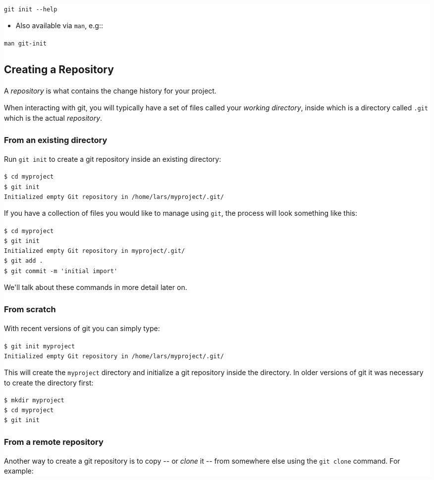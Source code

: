 ```
git init --help
```

- Also available via ``man``, e.g::

```
man git-init
```

## Creating a Repository

A *repository* is what contains the change history for your project.

When interacting with git, you will typically have a set of
files called your *working directory*, inside which is a directory
called `.git` which is the actual *repository*.

### From an existing directory

Run `git init` to create a git repository inside an existing
directory:

    $ cd myproject
    $ git init
    Initialized empty Git repository in /home/lars/myproject/.git/

If you have a collection of files you would like to manage
using `git`, the process will look something like this:

    $ cd myproject
    $ git init
    Initialized empty Git repository in myproject/.git/
    $ git add .
    $ git commit -m 'initial import'

We'll talk about these commands in more detail later on.

### From scratch

With recent versions of git you can simply type:

    $ git init myproject
    Initialized empty Git repository in /home/lars/myproject/.git/

This will create the `myproject` directory and initialize a git
repository inside the directory.  In older versions of git it was
necessary to create the directory first:

    $ mkdir myproject
    $ cd myproject
    $ git init

### From a remote repository

Another way to create a git repository is to copy -- or *clone* it --
from somewhere else using the `git clone` command.  For example:
